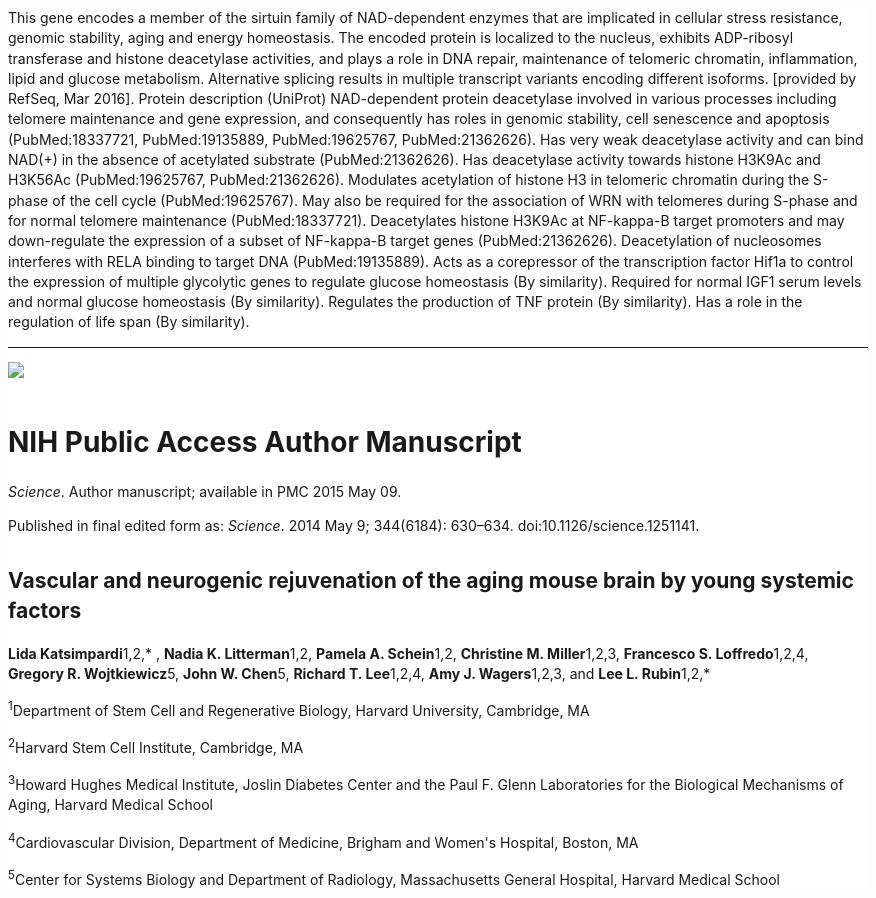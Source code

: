 This gene encodes a member of the sirtuin family of NAD-dependent enzymes that are implicated in cellular stress resistance, genomic stability, aging and energy homeostasis. The encoded protein is localized to the nucleus, exhibits ADP-ribosyl transferase and histone deacetylase activities, and plays a role in DNA repair, maintenance of telomeric chromatin, inflammation, lipid and glucose metabolism. Alternative splicing results in multiple transcript variants encoding different isoforms. [provided by RefSeq, Mar 2016].
Protein description (UniProt)
NAD-dependent protein deacetylase involved in various processes including telomere maintenance and gene expression, and consequently has roles in genomic stability, cell senescence and apoptosis (PubMed:18337721, PubMed:19135889, PubMed:19625767, PubMed:21362626). Has very weak deacetylase activity and can bind NAD(+) in the absence of acetylated substrate (PubMed:21362626). Has deacetylase activity towards histone H3K9Ac and H3K56Ac (PubMed:19625767, PubMed:21362626). Modulates acetylation of histone H3 in telomeric chromatin during the S-phase of the cell cycle (PubMed:19625767). May also be required for the association of WRN with telomeres during S-phase and for normal telomere maintenance (PubMed:18337721). Deacetylates histone H3K9Ac at NF-kappa-B target promoters and may down-regulate the expression of a subset of NF-kappa-B target genes (PubMed:21362626). Deacetylation of nucleosomes interferes with RELA binding to target DNA (PubMed:19135889). Acts as a corepressor of the transcription factor Hif1a to control the expression of multiple glycolytic genes to regulate glucose homeostasis (By similarity). Required for normal IGF1 serum levels and normal glucose homeostasis (By similarity). Regulates the production of TNF protein (By similarity). Has a role in the regulation of life span (By similarity).

-----

![](_page_0_Picture_0.jpeg)

# NIH Public Access **Author Manuscript**

*Science*. Author manuscript; available in PMC 2015 May 09.

Published in final edited form as: *Science*. 2014 May 9; 344(6184): 630–634. doi:10.1126/science.1251141.

## **Vascular and neurogenic rejuvenation of the aging mouse brain by young systemic factors**

**Lida Katsimpardi**1,2,\* , **Nadia K. Litterman**1,2, **Pamela A. Schein**1,2, **Christine M. Miller**1,2,3, **Francesco S. Loffredo**1,2,4, **Gregory R. Wojtkiewicz**5, **John W. Chen**5, **Richard T. Lee**1,2,4, **Amy J. Wagers**1,2,3, and **Lee L. Rubin**1,2,\*

<sup>1</sup>Department of Stem Cell and Regenerative Biology, Harvard University, Cambridge, MA

<sup>2</sup>Harvard Stem Cell Institute, Cambridge, MA

<sup>3</sup>Howard Hughes Medical Institute, Joslin Diabetes Center and the Paul F. Glenn Laboratories for the Biological Mechanisms of Aging, Harvard Medical School

<sup>4</sup>Cardiovascular Division, Department of Medicine, Brigham and Women's Hospital, Boston, MA

<sup>5</sup>Center for Systems Biology and Department of Radiology, Massachusetts General Hospital, Harvard Medical School
